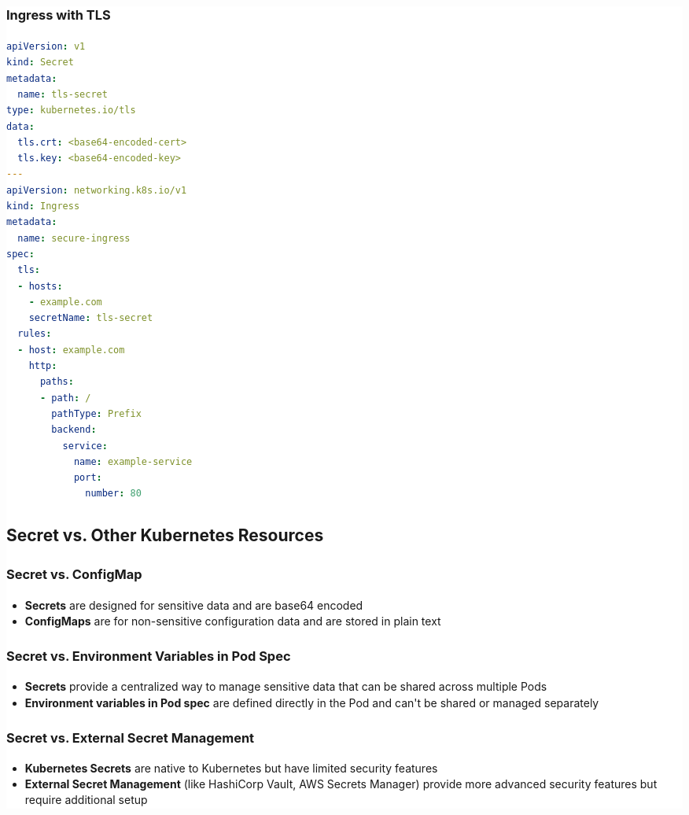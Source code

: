 ### Ingress with TLS

```yaml
apiVersion: v1
kind: Secret
metadata:
  name: tls-secret
type: kubernetes.io/tls
data:
  tls.crt: <base64-encoded-cert>
  tls.key: <base64-encoded-key>
---
apiVersion: networking.k8s.io/v1
kind: Ingress
metadata:
  name: secure-ingress
spec:
  tls:
  - hosts:
    - example.com
    secretName: tls-secret
  rules:
  - host: example.com
    http:
      paths:
      - path: /
        pathType: Prefix
        backend:
          service:
            name: example-service
            port:
              number: 80
```

## Secret vs. Other Kubernetes Resources

### Secret vs. ConfigMap

- **Secrets** are designed for sensitive data and are base64 encoded
- **ConfigMaps** are for non-sensitive configuration data and are stored in plain text

### Secret vs. Environment Variables in Pod Spec

- **Secrets** provide a centralized way to manage sensitive data that can be shared across multiple Pods
- **Environment variables in Pod spec** are defined directly in the Pod and can't be shared or managed separately

### Secret vs. External Secret Management

- **Kubernetes Secrets** are native to Kubernetes but have limited security features
- **External Secret Management** (like HashiCorp Vault, AWS Secrets Manager) provide more advanced security features but require additional setup
